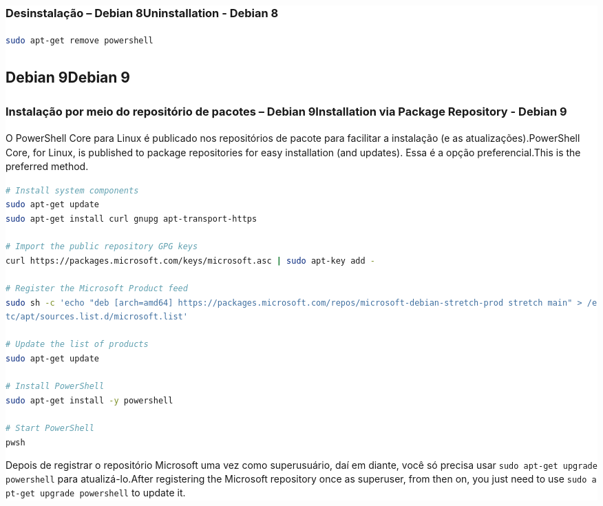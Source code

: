 ### <a name="uninstallation---debian-8"></a><span data-ttu-id="7a9c0-175">Desinstalação – Debian 8</span><span class="sxs-lookup"><span data-stu-id="7a9c0-175">Uninstallation - Debian 8</span></span>

```sh
sudo apt-get remove powershell
```

## <a name="debian-9"></a><span data-ttu-id="7a9c0-176">Debian 9</span><span class="sxs-lookup"><span data-stu-id="7a9c0-176">Debian 9</span></span>

### <a name="installation-via-package-repository---debian-9"></a><span data-ttu-id="7a9c0-177">Instalação por meio do repositório de pacotes – Debian 9</span><span class="sxs-lookup"><span data-stu-id="7a9c0-177">Installation via Package Repository - Debian 9</span></span>

<span data-ttu-id="7a9c0-178">O PowerShell Core para Linux é publicado nos repositórios de pacote para facilitar a instalação (e as atualizações).</span><span class="sxs-lookup"><span data-stu-id="7a9c0-178">PowerShell Core, for Linux, is published to package repositories for easy installation (and updates).</span></span>
<span data-ttu-id="7a9c0-179">Essa é a opção preferencial.</span><span class="sxs-lookup"><span data-stu-id="7a9c0-179">This is the preferred method.</span></span>

```sh
# Install system components
sudo apt-get update
sudo apt-get install curl gnupg apt-transport-https

# Import the public repository GPG keys
curl https://packages.microsoft.com/keys/microsoft.asc | sudo apt-key add -

# Register the Microsoft Product feed
sudo sh -c 'echo "deb [arch=amd64] https://packages.microsoft.com/repos/microsoft-debian-stretch-prod stretch main" > /etc/apt/sources.list.d/microsoft.list'

# Update the list of products
sudo apt-get update

# Install PowerShell
sudo apt-get install -y powershell

# Start PowerShell
pwsh
```

<span data-ttu-id="7a9c0-180">Depois de registrar o repositório Microsoft uma vez como superusuário, daí em diante, você só precisa usar `sudo apt-get upgrade powershell` para atualizá-lo.</span><span class="sxs-lookup"><span data-stu-id="7a9c0-180">After registering the Microsoft repository once as superuser, from then on, you just need to use `sudo apt-get upgrade powershell` to update it.</span></span>


[u14]: #ubuntu-1404
[u16]: #ubuntu-1604
[u17]: #ubuntu-1710
[deb8]: #debian-8
[deb9]: #debian-9
[cos]: #centos-7
[rhel7]: #red-hat-enterprise-linux-rhel-7
[opensuse]: #opensuse-422
[fedora]: #fedora
[arch]: #arch-linux
[lai]: #linux-appimage
[tar]: #binary-archives
[CentOS 7]: https://www.centos.org/download/
[Arch Linux]: https://www.archlinux.org/download/
[arch-release]: https://aur.archlinux.org/packages/powershell/
[arch-git]: https://aur.archlinux.org/packages/powershell-git/
[arch-bin]: https://aur.archlinux.org/packages/powershell-bin/
[appimage]: http://appimage.org/
[amazon-dockerfile]: https://github.com/PowerShell/PowerShell/blob/master/docker/community/amazonlinux/Dockerfile
[versões]: https://github.com/PowerShell/PowerShell/releases/latest
[releases]: https://github.com/PowerShell/PowerShell/releases/latest
[xdg-bds]: https://specifications.freedesktop.org/basedir-spec/basedir-spec-latest.html